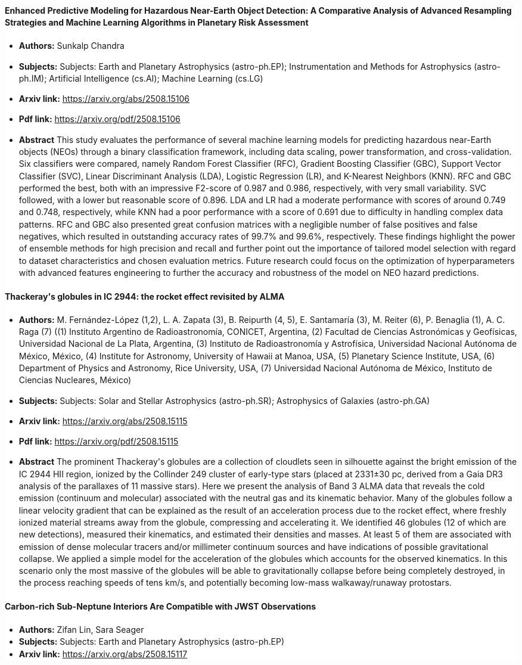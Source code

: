 #### Enhanced Predictive Modeling for Hazardous Near-Earth Object Detection: A Comparative Analysis of Advanced Resampling Strategies and Machine Learning Algorithms in Planetary Risk Assessment
 - **Authors:** Sunkalp Chandra
 - **Subjects:** Subjects:
Earth and Planetary Astrophysics (astro-ph.EP); Instrumentation and Methods for Astrophysics (astro-ph.IM); Artificial Intelligence (cs.AI); Machine Learning (cs.LG)
 - **Arxiv link:** https://arxiv.org/abs/2508.15106

 - **Pdf link:** https://arxiv.org/pdf/2508.15106

 - **Abstract**
 This study evaluates the performance of several machine learning models for predicting hazardous near-Earth objects (NEOs) through a binary classification framework, including data scaling, power transformation, and cross-validation. Six classifiers were compared, namely Random Forest Classifier (RFC), Gradient Boosting Classifier (GBC), Support Vector Classifier (SVC), Linear Discriminant Analysis (LDA), Logistic Regression (LR), and K-Nearest Neighbors (KNN). RFC and GBC performed the best, both with an impressive F2-score of 0.987 and 0.986, respectively, with very small variability. SVC followed, with a lower but reasonable score of 0.896. LDA and LR had a moderate performance with scores of around 0.749 and 0.748, respectively, while KNN had a poor performance with a score of 0.691 due to difficulty in handling complex data patterns. RFC and GBC also presented great confusion matrices with a negligible number of false positives and false negatives, which resulted in outstanding accuracy rates of 99.7% and 99.6%, respectively. These findings highlight the power of ensemble methods for high precision and recall and further point out the importance of tailored model selection with regard to dataset characteristics and chosen evaluation metrics. Future research could focus on the optimization of hyperparameters with advanced features engineering to further the accuracy and robustness of the model on NEO hazard predictions.
#### Thackeray's globules in IC 2944: the rocket effect revisited by ALMA
 - **Authors:** M. Fernández-López (1,2), L. A. Zapata (3), B. Reipurth (4, 5), E. Santamaría (3), M. Reiter (6), P. Benaglia (1), A. C. Raga (7) ((1) Instituto Argentino de Radioastronomía, CONICET, Argentina, (2) Facultad de Ciencias Astronómicas y Geofísicas, Universidad Nacional de La Plata, Argentina, (3) Instituto de Radioastronomía y Astrofísica, Universidad Nacional Autónoma de México, México, (4) Institute for Astronomy, University of Hawaii at Manoa, USA, (5) Planetary Science Institute, USA, (6) Department of Physics and Astronomy, Rice University, USA, (7) Universidad Nacional Autónoma de México, Instituto de Ciencias Nucleares, México)
 - **Subjects:** Subjects:
Solar and Stellar Astrophysics (astro-ph.SR); Astrophysics of Galaxies (astro-ph.GA)
 - **Arxiv link:** https://arxiv.org/abs/2508.15115

 - **Pdf link:** https://arxiv.org/pdf/2508.15115

 - **Abstract**
 The prominent Thackeray's globules are a collection of cloudlets seen in silhouette against the bright emission of the IC 2944 HII region, ionized by the Collinder 249 cluster of early-type stars (placed at 2331$\pm$30 pc, derived from a Gaia DR3 analysis of the parallaxes of 11 massive stars). Here we present the analysis of Band 3 ALMA data that reveals the cold emission (continuum and molecular) associated with the neutral gas and its kinematic behavior. Many of the globules follow a linear velocity gradient that can be explained as the result of an acceleration process due to the rocket effect, where freshly ionized material streams away from the globule, compressing and accelerating it. We identified 46 globules (12 of which are new detections), measured their kinematics, and estimated their densities and masses. At least 5 of them are associated with emission of dense molecular tracers and/or millimeter continuum sources and have indications of possible gravitational collapse. We applied a simple model for the acceleration of the globules which accounts for the observed kinematics. In this scenario only the most massive of the globules will be able to gravitationally collapse before being completely destroyed, in the process reaching speeds of tens km/s, and potentially becoming low-mass walkaway/runaway protostars.
#### Carbon-rich Sub-Neptune Interiors Are Compatible with JWST Observations
 - **Authors:** Zifan Lin, Sara Seager
 - **Subjects:** Subjects:
Earth and Planetary Astrophysics (astro-ph.EP)
 - **Arxiv link:** https://arxiv.org/abs/2508.15117
